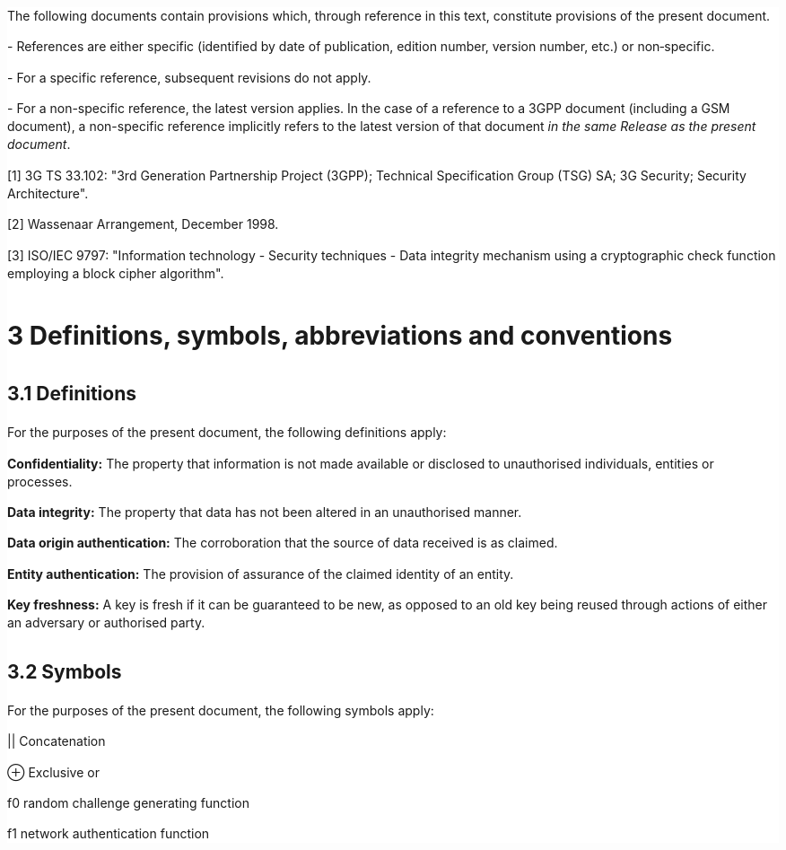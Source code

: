 The following documents contain provisions which, through reference in
this text, constitute provisions of the present document.

\- References are either specific (identified by date of publication,
edition number, version number, etc.) or non‑specific.

\- For a specific reference, subsequent revisions do not apply.

\- For a non-specific reference, the latest version applies. In the case
of a reference to a 3GPP document (including a GSM document), a
non-specific reference implicitly refers to the latest version of that
document *in the same Release as the present document*.

\[1\] 3G TS 33.102: \"3rd Generation Partnership Project (3GPP);
Technical Specification Group (TSG) SA; 3G Security; Security
Architecture\".

\[2\] Wassenaar Arrangement, December 1998.

\[3\] ISO/IEC 9797: \"Information technology - Security techniques -
Data integrity mechanism using a cryptographic check function employing
a block cipher algorithm\".

3 Definitions, symbols, abbreviations and conventions
=====================================================

3.1 Definitions
---------------

For the purposes of the present document, the following definitions
apply:

**Confidentiality:** The property that information is not made available
or disclosed to unauthorised individuals, entities or processes.

**Data integrity:** The property that data has not been altered in an
unauthorised manner.

**Data origin authentication:** The corroboration that the source of
data received is as claimed.

**Entity authentication:** The provision of assurance of the claimed
identity of an entity.

**Key freshness:** A key is fresh if it can be guaranteed to be new, as
opposed to an old key being reused through actions of either an
adversary or authorised party.

3.2 Symbols
-----------

For the purposes of the present document, the following symbols apply:

\|\| Concatenation

⊕ Exclusive or

f0 random challenge generating function

f1 network authentication function
